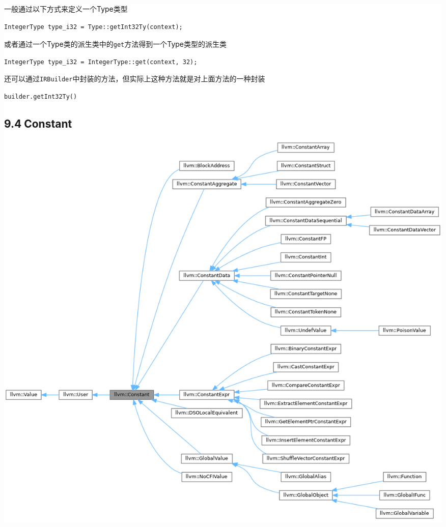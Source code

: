 一般通过以下方式来定义一个Type类型

```
IntegerType type_i32 = Type::getInt32Ty(context);
```

或者通过一个Type类的派生类中的`get`方法得到一个Type类型的派生类

```
IntegerType type_i32 = IntegerType::get(context, 32);
```

还可以通过`IRBuilder`中封装的方法，但实际上这种方法就是对上面方法的一种封装

```
builder.getInt32Ty()
```



## 9.4 Constant

![Inheritance graph](assets/classllvm_1_1Constant__inherit__graph.png)
